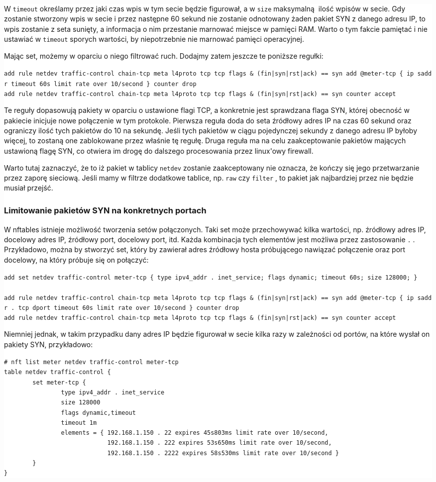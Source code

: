 W `timeout` określamy przez jaki czas wpis w tym secie będzie figurował, a w `size` maksymalną 
ilość wpisów w secie. Gdy zostanie stworzony wpis w secie i przez następne 60 sekund nie zostanie
odnotowany żaden pakiet SYN z danego adresu IP, to wpis zostanie z seta sunięty, a informacja o nim
przestanie marnować miejsce w pamięci RAM. Warto o tym fakcie pamiętać i nie ustawiać w `timeout`
sporych wartości, by niepotrzebnie nie marnować pamięci operacyjnej.

Mając set, możemy w oparciu o niego filtrować ruch. Dodajmy zatem jeszcze te poniższe regułki:

    add rule netdev traffic-control chain-tcp meta l4proto tcp tcp flags & (fin|syn|rst|ack) == syn add @meter-tcp { ip saddr timeout 60s limit rate over 10/second } counter drop
    add rule netdev traffic-control chain-tcp meta l4proto tcp tcp flags & (fin|syn|rst|ack) == syn counter accept

Te reguły dopasowują pakiety w oparciu o ustawione flagi TCP, a konkretnie jest sprawdzana flaga
SYN, której obecność w pakiecie inicjuje nowe połączenie w tym protokole. Pierwsza reguła doda do
seta źródłowy adres IP na czas 60 sekund oraz ograniczy ilość tych pakietów do 10 na sekundę.
Jeśli tych pakietów w ciągu pojedynczej sekundy z danego adresu IP byłoby więcej, to zostaną one
zablokowane przez właśnie tę regułę. Druga reguła ma na celu zaakceptowanie pakietów mających
ustawioną flagę SYN, co otwiera im drogę do dalszego procesowania przez linux'owy firewall.

Warto tutaj zaznaczyć, że to iż pakiet w tablicy `netdev` zostanie zaakceptowany nie oznacza, że
kończy się jego przetwarzanie przez zaporę sieciową. Jeśli mamy w filtrze dodatkowe tablice, np.
`raw` czy `filter` , to pakiet jak najbardziej przez nie będzie musiał przejść.

### Limitowanie pakietów SYN na konkretnych portach

W nftables istnieje możliwość tworzenia setów połączonych. Taki set może przechowywać kilka
wartości, np. źródłowy adres IP, docelowy adres IP, źródłowy port, docelowy port, itd. Każda
kombinacja tych elementów jest możliwa przez zastosowanie `.` . Przykładowo, można by stworzyć set,
który by zawierał adres źródłowy hosta próbującego nawiązać połączenie oraz port docelowy, na który
próbuje się on połączyć:

    add set netdev traffic-control meter-tcp { type ipv4_addr . inet_service; flags dynamic; timeout 60s; size 128000; }

    add rule netdev traffic-control chain-tcp meta l4proto tcp tcp flags & (fin|syn|rst|ack) == syn add @meter-tcp { ip saddr . tcp dport timeout 60s limit rate over 10/second } counter drop
    add rule netdev traffic-control chain-tcp meta l4proto tcp tcp flags & (fin|syn|rst|ack) == syn counter accept

Niemniej jednak, w takim przypadku dany adres IP będzie figurował w secie kilka razy w zależności
od portów, na które wysłał on pakiety SYN, przykładowo:

    # nft list meter netdev traffic-control meter-tcp
    table netdev traffic-control {
            set meter-tcp {
                    type ipv4_addr . inet_service
                    size 128000
                    flags dynamic,timeout
                    timeout 1m
                    elements = { 192.168.1.150 . 22 expires 45s803ms limit rate over 10/second,
                                 192.168.1.150 . 222 expires 53s650ms limit rate over 10/second,
                                 192.168.1.150 . 2222 expires 58s530ms limit rate over 10/second }
            }
    }
